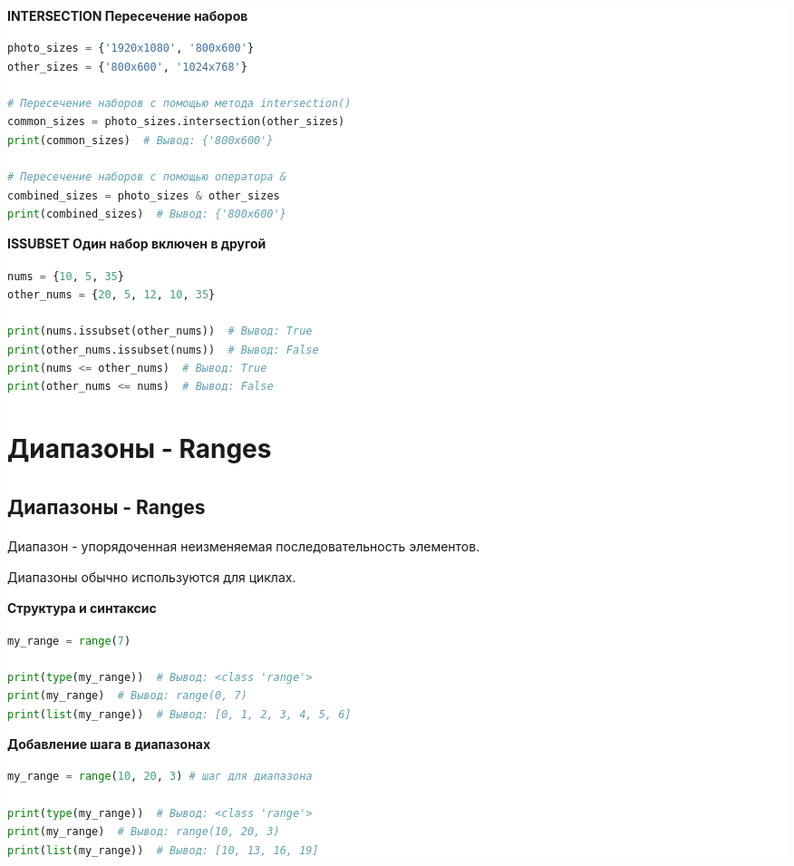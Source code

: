 **INTERSECTION Пересечение наборов**

```python
photo_sizes = {'1920x1080', '800x600'}
other_sizes = {'800x600', '1024x768'}

# Пересечение наборов с помощью метода intersection()
common_sizes = photo_sizes.intersection(other_sizes)
print(common_sizes)  # Вывод: {'800x600'}

# Пересечение наборов с помощью оператора &
combined_sizes = photo_sizes & other_sizes
print(combined_sizes)  # Вывод: {'800x600'}
```

**ISSUBSET Один набор включен в другой**

```python
nums = {10, 5, 35}
other_nums = {20, 5, 12, 10, 35}

print(nums.issubset(other_nums))  # Вывод: True
print(other_nums.issubset(nums))  # Вывод: False
print(nums <= other_nums)  # Вывод: True
print(other_nums <= nums)  # Вывод: False
```

# Диапазоны - Ranges

## Диапазоны - Ranges

Диапазон - упорядоченная неизменяемая последовательность элементов.

Диапазоны обычно используются для циклах.

**Структура и синтаксис**

```python
my_range = range(7)

print(type(my_range))  # Вывод: <class 'range'>
print(my_range)  # Вывод: range(0, 7)
print(list(my_range))  # Вывод: [0, 1, 2, 3, 4, 5, 6]
```

**Добавление шага в диапазонах**

```python
my_range = range(10, 20, 3) # шаг для диапазона

print(type(my_range))  # Вывод: <class 'range'>
print(my_range)  # Вывод: range(10, 20, 3)
print(list(my_range))  # Вывод: [10, 13, 16, 19]
```
